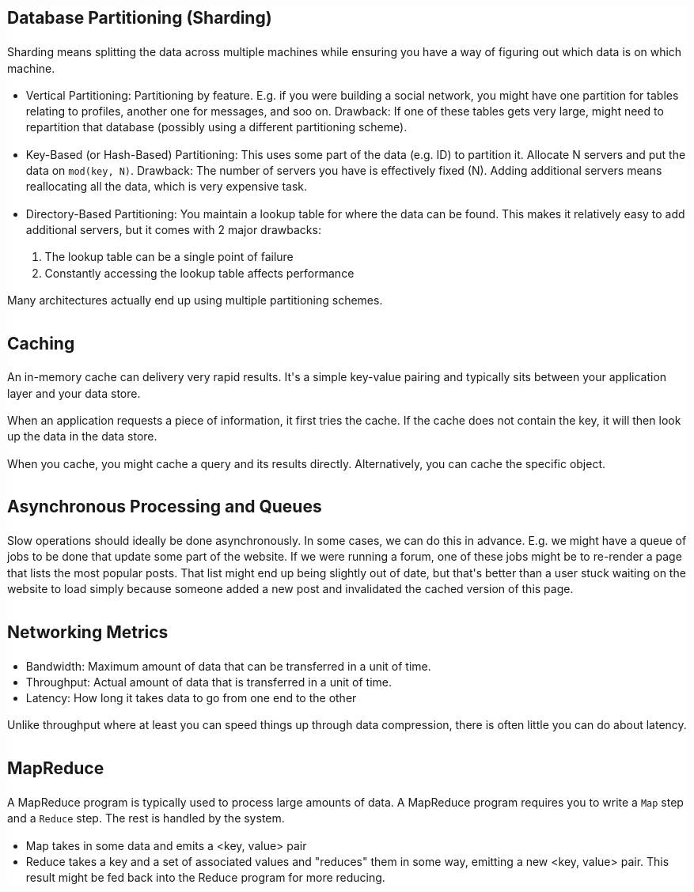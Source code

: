 ## Database Partitioning (Sharding)
Sharding means splitting the data across multiple machines while ensuring you have a way of figuring out which data is on which machine.

- Vertical Partitioning: Partitioning by feature. E.g. if you were building a social network, you might have one partition for tables relating to profiles, another one for messages, and soo on. Drawback: If one of these tables gets very large, might need to repartition that database (possibly using a different partitioning scheme).

- Key-Based (or Hash-Based) Partitioning: This uses some part of the data (e.g. ID) to partition it. Allocate N servers and put the data on `mod(key, N)`. Drawback: The number of servers you have is effectively fixed (N). Adding additional servers means reallocating all the data, which is very expensive task.

- Directory-Based Partitioning: You maintain a lookup table for where the data can be found. This makes it relatively easy to add additional servers, but it comes with 2 major drawbacks:
  1. The lookup table can be a single point of failure
  2. Constantly accessing the lookup table affects performance

Many architectures actually end up using multiple partitioning schemes.

## Caching
An in-memory cache can delivery very rapid results. It's a simple key-value pairing and typically sits between your application layer and your data store.

When an application requests a piece of information, it first tries the cache. If the cache does not contain the key, it will then look up the data in the data store.

When you cache, you might cache a query and its results directly. Alternatively, you can cache the specific object.

## Asynchronous Processing and Queues
Slow operations should ideally be done asynchronously. In some cases, we can do this in advance. E.g. we might have a queue of jobs to be done that update some part of the website. If we were running a forum, one of these jobs might be to re-render a page that lists the most popular posts. That list might end up being slightly out of date, but that's better than a user stuck waiting on the website to load simply because someone added a new post and invalidated the cached version of this page.

## Networking Metrics
- Bandwidth: Maximum amount of data that can be transferred in a unit of time.
- Throughput: Actual amount of data that is transferred in a unit of time.
- Latency: How long it takes data to go from one end to the other

Unlike throughput where at least you can speed things up through data compression, there is often little you can do about latency.

## MapReduce
A MapReduce program is typically used to process large amounts of data. A MapReduce program requires you to write a `Map` step and a `Reduce` step. The rest is handled by the system.

- Map takes in some data and emits a <key, value> pair
- Reduce takes a key and a set of associated values and "reduces" them in some way, emitting a new <key, value> pair. This result might be fed back into the Reduce program for more reducing.
